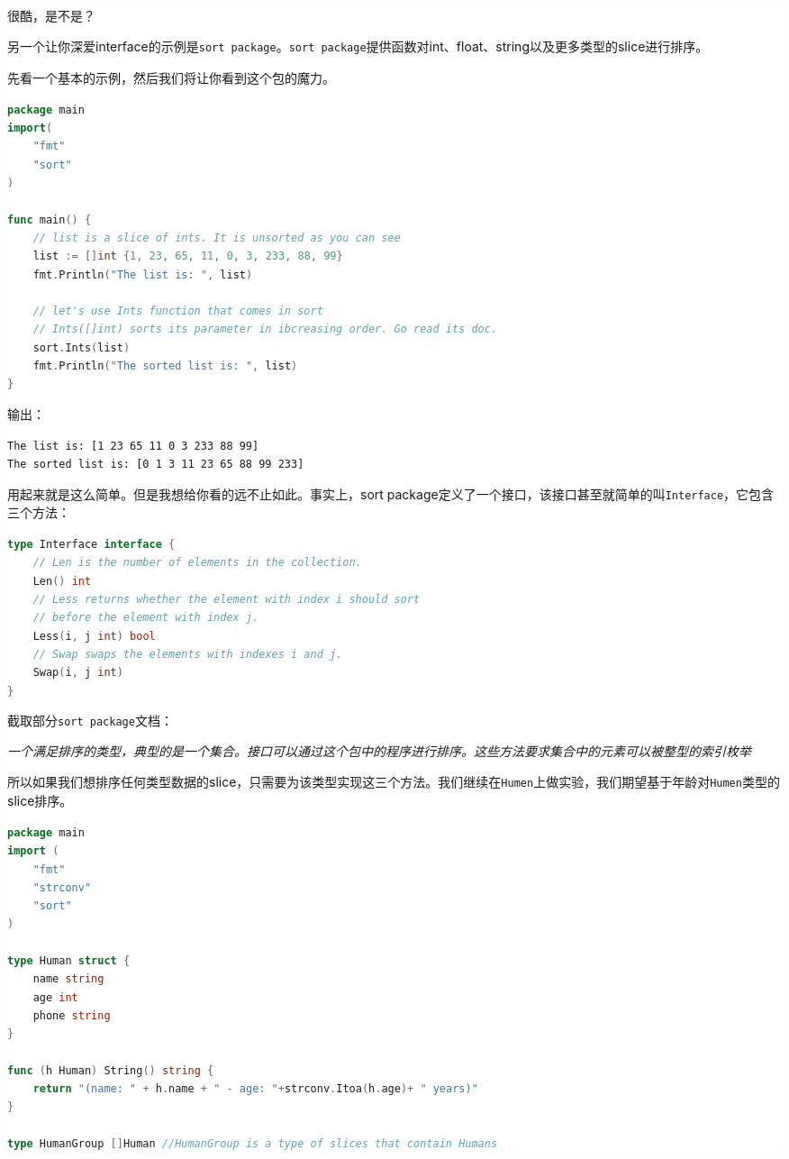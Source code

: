 很酷，是不是？

另一个让你深爱interface的示例是`sort package`。`sort package`提供函数对int、float、string以及更多类型的slice进行排序。

先看一个基本的示例，然后我们将让你看到这个包的魔力。

``` Go
package main
import(
    "fmt"
    "sort"
)

func main() {
    // list is a slice of ints. It is unsorted as you can see
    list := []int {1, 23, 65, 11, 0, 3, 233, 88, 99}
    fmt.Println("The list is: ", list)

    // let's use Ints function that comes in sort
    // Ints([]int) sorts its parameter in ibcreasing order. Go read its doc.
    sort.Ints(list)
    fmt.Println("The sorted list is: ", list)
}
```

输出：

	The list is: [1 23 65 11 0 3 233 88 99]
	The sorted list is: [0 1 3 11 23 65 88 99 233]
	
用起来就是这么简单。但是我想给你看的远不止如此。事实上，sort package定义了一个接口，该接口甚至就简单的叫`Interface`，它包含三个方法：

``` Go
type Interface interface {
    // Len is the number of elements in the collection.
    Len() int
    // Less returns whether the element with index i should sort
    // before the element with index j.
    Less(i, j int) bool
    // Swap swaps the elements with indexes i and j.
    Swap(i, j int)
}
```

截取部分`sort package`文档：

*一个满足排序的类型，典型的是一个集合。接口可以通过这个包中的程序进行排序。这些方法要求集合中的元素可以被整型的索引枚举*

所以如果我们想排序任何类型数据的slice，只需要为该类型实现这三个方法。我们继续在`Humen`上做实验，我们期望基于年龄对`Humen`类型的slice排序。

``` Go
package main
import (
    "fmt"
    "strconv"
    "sort"
)

type Human struct {
    name string
    age int
    phone string
}

func (h Human) String() string {
    return "(name: " + h.name + " - age: "+strconv.Itoa(h.age)+ " years)"
}

type HumanGroup []Human //HumanGroup is a type of slices that contain Humans
```